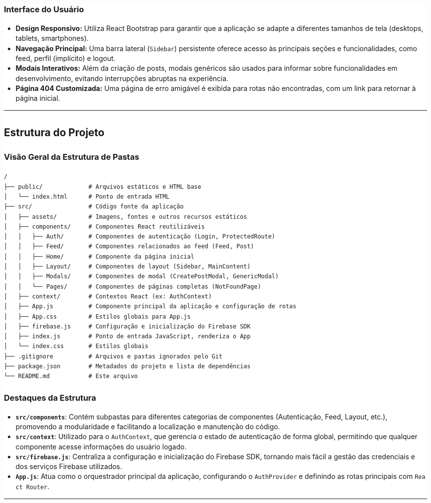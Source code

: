 ### Interface do Usuário
*   **Design Responsivo:** Utiliza React Bootstrap para garantir que a aplicação se adapte a diferentes tamanhos de tela (desktops, tablets, smartphones).
*   **Navegação Principal:** Uma barra lateral (`Sidebar`) persistente oferece acesso às principais seções e funcionalidades, como feed, perfil (implícito) e logout.
*   **Modais Interativos:** Além da criação de posts, modais genéricos são usados para informar sobre funcionalidades em desenvolvimento, evitando interrupções abruptas na experiência.
*   **Página 404 Customizada:** Uma página de erro amigável é exibida para rotas não encontradas, com um link para retornar à página inicial.

---

## Estrutura do Projeto

### Visão Geral da Estrutura de Pastas
```
/
├── public/             # Arquivos estáticos e HTML base
│   └── index.html      # Ponto de entrada HTML
├── src/                # Código fonte da aplicação
│   ├── assets/         # Imagens, fontes e outros recursos estáticos
│   ├── components/     # Componentes React reutilizáveis
│   │   ├── Auth/       # Componentes de autenticação (Login, ProtectedRoute)
│   │   ├── Feed/       # Componentes relacionados ao feed (Feed, Post)
│   │   ├── Home/       # Componente da página inicial
│   │   ├── Layout/     # Componentes de layout (Sidebar, MainContent)
│   │   ├── Modals/     # Componentes de modal (CreatePostModal, GenericModal)
│   │   └── Pages/      # Componentes de páginas completas (NotFoundPage)
│   ├── context/        # Contextos React (ex: AuthContext)
│   ├── App.js          # Componente principal da aplicação e configuração de rotas
│   ├── App.css         # Estilos globais para App.js
│   ├── firebase.js     # Configuração e inicialização do Firebase SDK
│   ├── index.js        # Ponto de entrada JavaScript, renderiza o App
│   └── index.css       # Estilos globais
├── .gitignore          # Arquivos e pastas ignorados pelo Git
├── package.json        # Metadados do projeto e lista de dependências
└── README.md           # Este arquivo
```

### Destaques da Estrutura
*   **`src/components`**: Contém subpastas para diferentes categorias de componentes (Autenticação, Feed, Layout, etc.), promovendo a modularidade e facilitando a localização e manutenção do código.
*   **`src/context`**: Utilizado para o `AuthContext`, que gerencia o estado de autenticação de forma global, permitindo que qualquer componente acesse informações do usuário logado.
*   **`src/firebase.js`**: Centraliza a configuração e inicialização do Firebase SDK, tornando mais fácil a gestão das credenciais e dos serviços Firebase utilizados.
*   **`App.js`**: Atua como o orquestrador principal da aplicação, configurando o `AuthProvider` e definindo as rotas principais com `React Router`.

---
